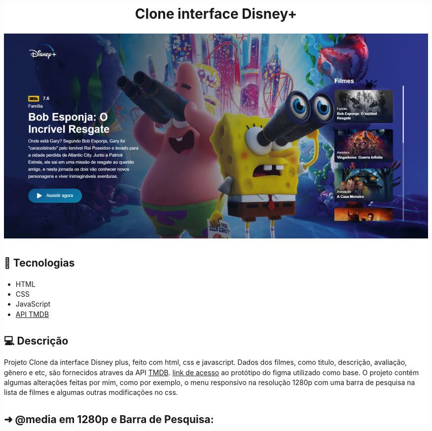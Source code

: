 <h1 align="center">
  Clone interface Disney+
</h1>

<p align="center">
  <img src=".github/preview-disney.png" width="100%" />
</p>

## 🚀 Tecnologias

- HTML
- CSS
- JavaScript
- [API TMDB](https://www.themoviedb.org/documentation/api)


## 💻 Descrição

Projeto Clone da interface Disney plus, feito com html, css e javascript. Dados dos filmes, como titulo, descrição, avaliação, gênero e etc, são fornecidos atraves da API [TMDB](https://www.themoviedb.org/documentation/api). [link de acesso](https://www.figma.com/file/AfcZjKNRxDWOSSI0vrnrls?node-id=0%3A105) ao protótipo do figma utilizado como base. O projeto contém algumas alterações feitas por mim, como por exemplo, o menu responsivo na resolução 1280p com uma barra de pesquisa na lista de filmes e algumas outras modificações no css.

## ➜ @media em 1280p e Barra de Pesquisa:

<p align="center">